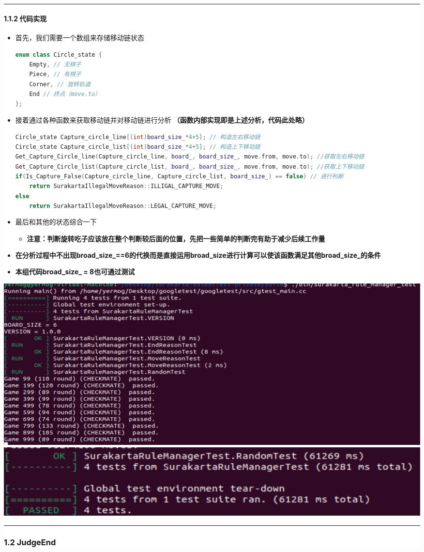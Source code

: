 - - -
#### 1.1.2 代码实现

  - 首先，我们需要一个数组来存储移动链状态
    ```cpp
    enum class Circle_state {
        Empty, // 无棋子
        Piece, // 有棋子
        Corner, // 旋转轨道
        End // 终点（move.to）
    };
    ```

  - 接着通过各种函数来获取移动链并对移动链进行分析 **（函数内部实现即是上述分析，代码此处略）**
    ```cpp
    Circle_state Capture_circle_line[(int)board_size_*4+5]; // 构造左右移动链
    Circle_state Capture_circle_list[(int)board_size_*4+5]; // 构造上下移动链
    Get_Capture_Circle_line(Capture_circle_line, board_, board_size_, move.from, move.to); //获取左右移动链
    Get_Capture_Circle_list(Capture_circle_list, board_, board_size_, move.from, move.to); //获取上下移动链
    if(Is_Capture_False(Capture_circle_line, Capture_circle_list, board_size_) == false) // 进行判断
        return SurakartaIllegalMoveReason::ILLIGAL_CAPTURE_MOVE;
    else
        return SurakartaIllegalMoveReason::LEGAL_CAPTURE_MOVE;
    ```
  - 最后和其他的状态综合一下
    - **注意：判断旋转吃子应该放在整个判断较后面的位置，先把一些简单的判断完有助于减少后续工作量**

  - **在分析过程中不出现broad_size_==6的代换而是直接运用broad_size进行计算可以使该函数满足其他broad_size_的条件**

  - **本组代码broad_size_ = 8也可通过测试**

  ![](imgs/test1.png)
  ![](imgs/test2.png)
- - -
### 1.2 JudgeEnd
